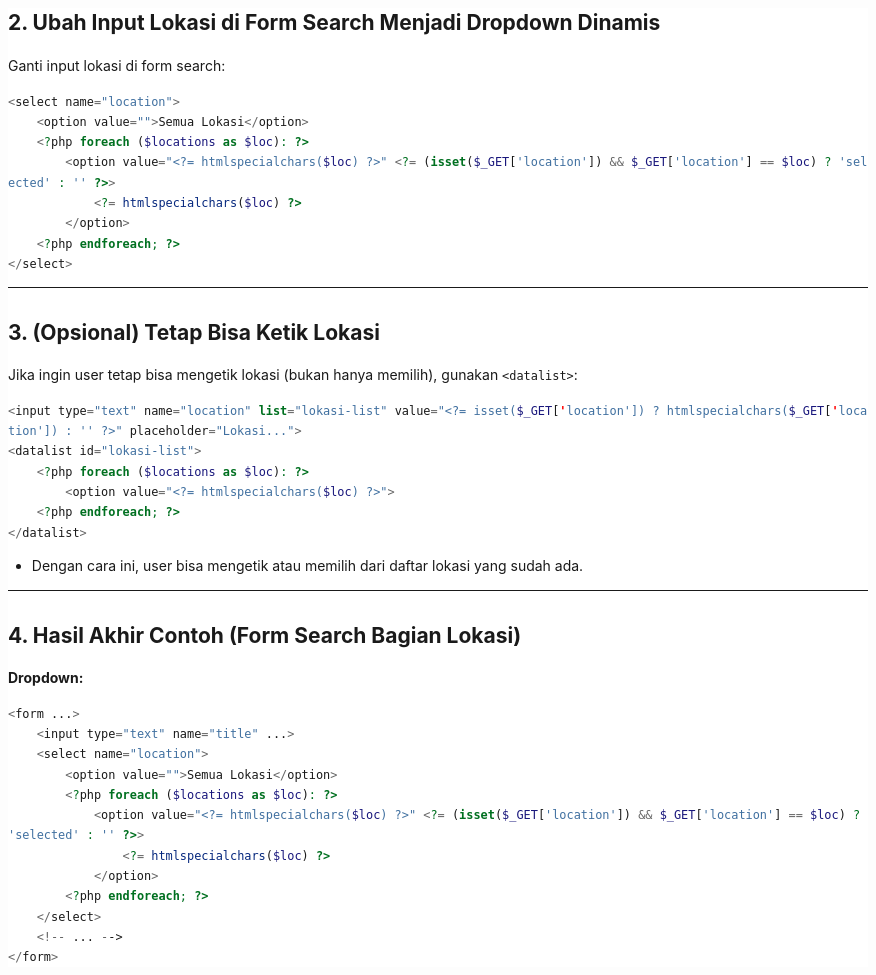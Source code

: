 
## 2. Ubah Input Lokasi di Form Search Menjadi Dropdown Dinamis

Ganti input lokasi di form search:

```php
<select name="location">
    <option value="">Semua Lokasi</option>
    <?php foreach ($locations as $loc): ?>
        <option value="<?= htmlspecialchars($loc) ?>" <?= (isset($_GET['location']) && $_GET['location'] == $loc) ? 'selected' : '' ?>>
            <?= htmlspecialchars($loc) ?>
        </option>
    <?php endforeach; ?>
</select>
```

---

## 3. (Opsional) Tetap Bisa Ketik Lokasi

Jika ingin user tetap bisa mengetik lokasi (bukan hanya memilih), gunakan `<datalist>`:

```php
<input type="text" name="location" list="lokasi-list" value="<?= isset($_GET['location']) ? htmlspecialchars($_GET['location']) : '' ?>" placeholder="Lokasi...">
<datalist id="lokasi-list">
    <?php foreach ($locations as $loc): ?>
        <option value="<?= htmlspecialchars($loc) ?>">
    <?php endforeach; ?>
</datalist>
```
- Dengan cara ini, user bisa mengetik atau memilih dari daftar lokasi yang sudah ada.

---

## 4. Hasil Akhir Contoh (Form Search Bagian Lokasi)

**Dropdown:**
```php
<form ...>
    <input type="text" name="title" ...>
    <select name="location">
        <option value="">Semua Lokasi</option>
        <?php foreach ($locations as $loc): ?>
            <option value="<?= htmlspecialchars($loc) ?>" <?= (isset($_GET['location']) && $_GET['location'] == $loc) ? 'selected' : '' ?>>
                <?= htmlspecialchars($loc) ?>
            </option>
        <?php endforeach; ?>
    </select>
    <!-- ... -->
</form>
```
